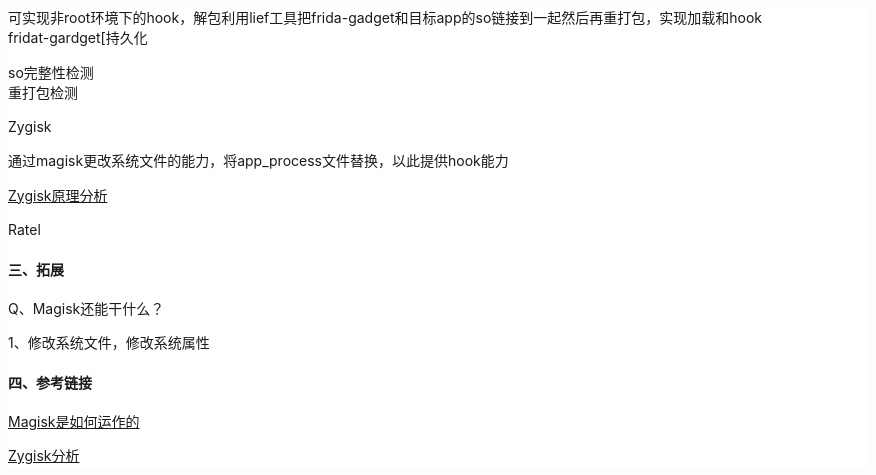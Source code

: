 可实现非root环境下的hook，解包利用lief工具把frida-gadget和目标app的so链接到一起然后再重打包，实现加载和hook  
fridat-gardget[持久化

so完整性检测  
重打包检测

Zygisk

通过magisk更改系统文件的能力，将app_process文件替换，以此提供hook能力

[Zygisk原理分析](https://gist.github.com/5ec1cff/bfe06429f5bf1da262c40d0145e9f190)

Ratel

#### 三、拓展


Q、Magisk还能干什么？

1、修改系统文件，修改系统属性

#### 四、参考链接


[Magisk是如何运作的](https://android.stackexchange.com/questions/213167/how-does-magisk-work)

[Zygisk分析](https://bbs.pediy.com/thread-272295.htm)
